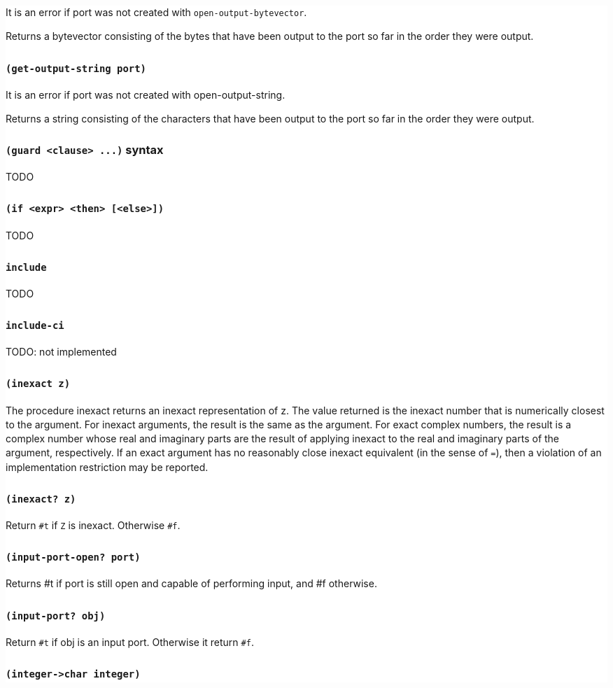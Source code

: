 It is an error if port was not created with `open-output-bytevector`.

Returns a bytevector consisting of the bytes that have been output to
the port so far in the order they were output.

### `(get-output-string port)`

It is an error if port was not created with open-output-string.

Returns a string consisting of the characters that have been output to
the port so far in the order they were output.

### `(guard <clause> ...)` syntax

TODO

### `(if <expr> <then> [<else>])`

TODO

### `include`

TODO

### `include-ci`

TODO: not implemented

### `(inexact z)`

The procedure inexact returns an inexact representation of z. The
value returned is the inexact number that is numerically closest to
the argument. For inexact arguments, the result is the same as the
argument. For exact complex numbers, the result is a complex number
whose real and imaginary parts are the result of applying inexact to
the real and imaginary parts of the argument, respectively. If an
exact argument has no reasonably close inexact equivalent (in the
sense of `=`), then a violation of an implementation restriction may
be reported.

### `(inexact? z)`

Return `#t` if `Z` is inexact. Otherwise `#f`.

### `(input-port-open? port)`

Returns #t if port is still open and capable of performing input, and
#f otherwise.

### `(input-port? obj)`

Return `#t` if obj is an input port. Otherwise it return `#f`.

### `(integer->char integer)`

